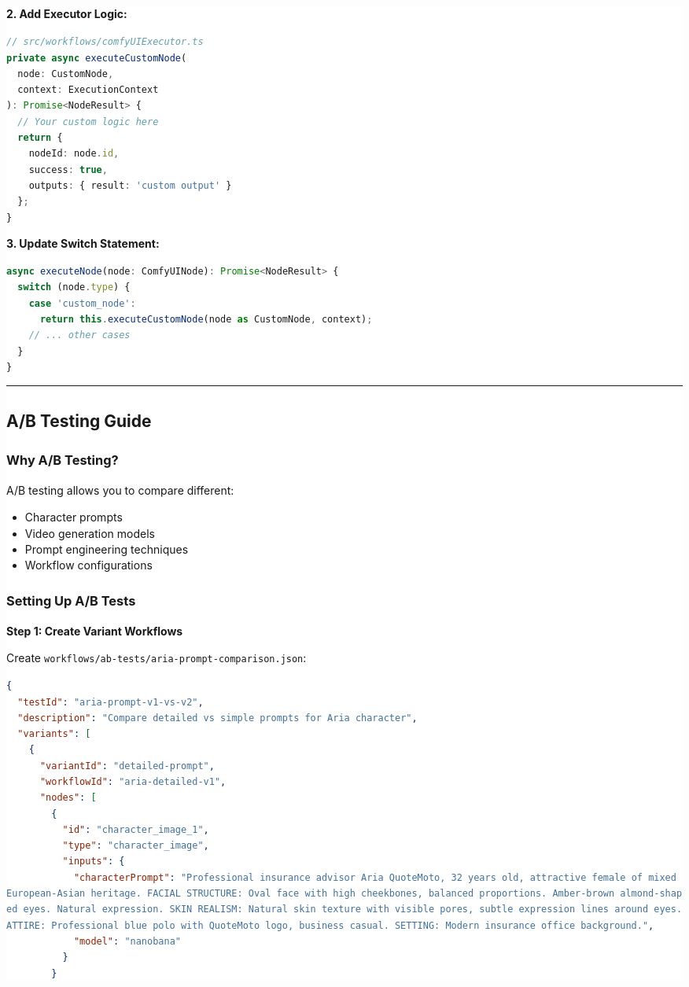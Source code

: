 **2. Add Executor Logic:**
```typescript
// src/workflows/comfyUIExecutor.ts
private async executeCustomNode(
  node: CustomNode,
  context: ExecutionContext
): Promise<NodeResult> {
  // Your custom logic here
  return {
    nodeId: node.id,
    success: true,
    outputs: { result: 'custom output' }
  };
}
```

**3. Update Switch Statement:**
```typescript
async executeNode(node: ComfyUINode): Promise<NodeResult> {
  switch (node.type) {
    case 'custom_node':
      return this.executeCustomNode(node as CustomNode, context);
    // ... other cases
  }
}
```

---

## A/B Testing Guide

### Why A/B Testing?

A/B testing allows you to compare different:
- Character prompts
- Video generation models
- Prompt engineering techniques
- Workflow configurations

### Setting Up A/B Tests

**Step 1: Create Variant Workflows**

Create `workflows/ab-tests/aria-prompt-comparison.json`:

```json
{
  "testId": "aria-prompt-v1-vs-v2",
  "description": "Compare detailed vs simple prompts for Aria character",
  "variants": [
    {
      "variantId": "detailed-prompt",
      "workflowId": "aria-detailed-v1",
      "nodes": [
        {
          "id": "character_image_1",
          "type": "character_image",
          "inputs": {
            "characterPrompt": "Professional insurance advisor Aria QuoteMoto, 32 years old, attractive female of mixed European-Asian heritage. FACIAL STRUCTURE: Oval face with high cheekbones, balanced proportions. Amber-brown almond-shaped eyes. Natural expression. SKIN REALISM: Natural skin texture with visible pores, subtle expression lines around eyes. ATTIRE: Professional blue polo with QuoteMoto logo, business casual. SETTING: Modern insurance office background.",
            "model": "nanobana"
          }
        }
```